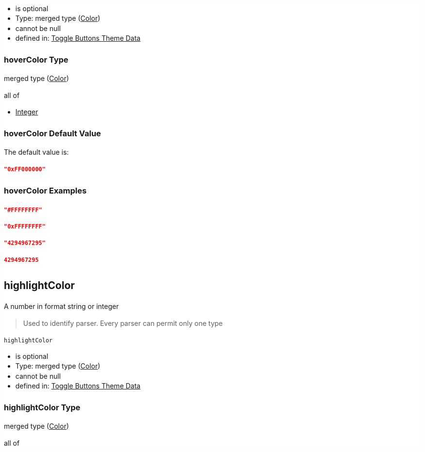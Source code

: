 -   is optional
-   Type: merged type ([Color](toggle_buttons_theme_data-properties-color-1.md))
-   cannot be null
-   defined in: [Toggle Buttons Theme Data](toggle_buttons_theme_data-properties-color-1.md)

### hoverColor Type

merged type ([Color](toggle_buttons_theme_data-properties-color-1.md))

all of

-   [Integer](color-allof-integer.md)

### hoverColor Default Value

The default value is:

```json
"0xFF000000"
```

### hoverColor Examples

```json
"#FFFFFFFF"
```

```json
"0xFFFFFFFF"
```

```json
"4294967295"
```

```json
4294967295
```

## highlightColor

A number in format string or integer


> Used to identify parser. Every parser can permit only one type
>

`highlightColor`

-   is optional
-   Type: merged type ([Color](toggle_buttons_theme_data-properties-color-2.md))
-   cannot be null
-   defined in: [Toggle Buttons Theme Data](toggle_buttons_theme_data-properties-color-2.md)

### highlightColor Type

merged type ([Color](toggle_buttons_theme_data-properties-color-2.md))

all of
